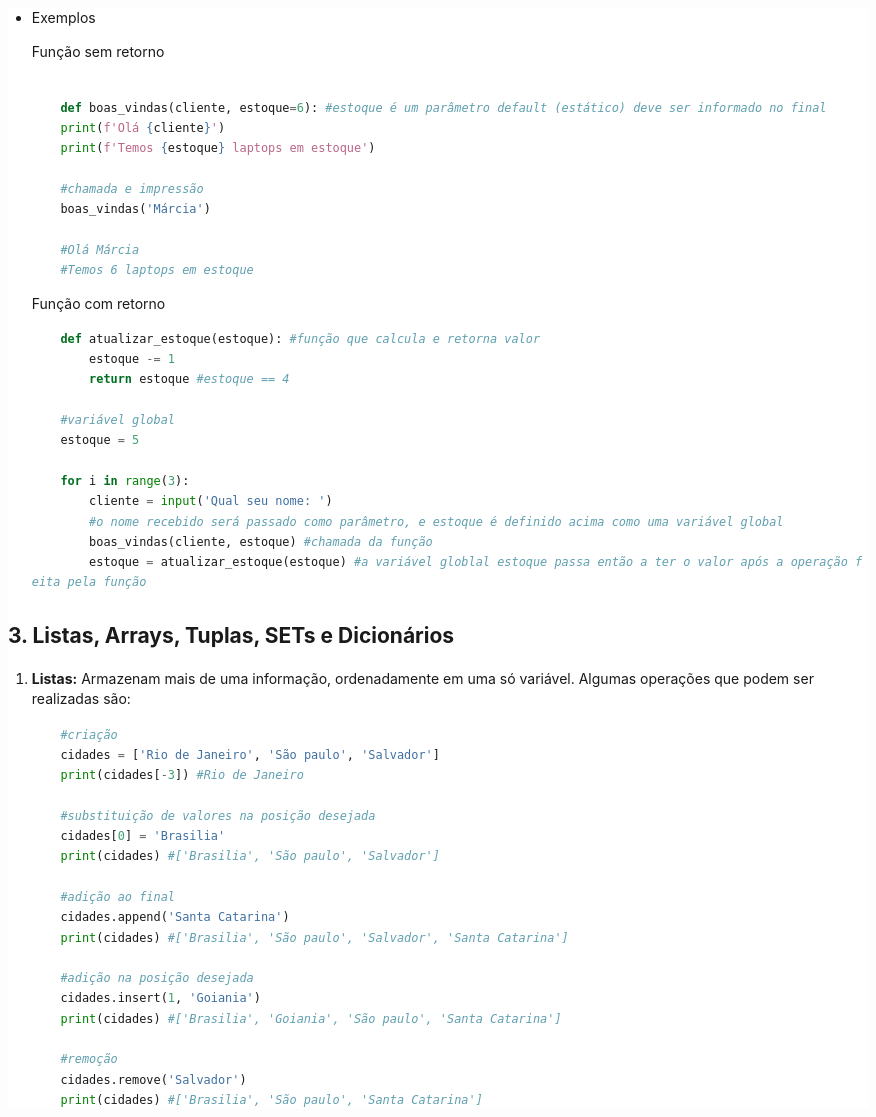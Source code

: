 - Exemplos
  
    Função sem retorno 
    ``` Python
        
        def boas_vindas(cliente, estoque=6): #estoque é um parâmetro default (estático) deve ser informado no final
        print(f'Olá {cliente}') 
        print(f'Temos {estoque} laptops em estoque')

        #chamada e impressão
        boas_vindas('Márcia')

        #Olá Márcia
        #Temos 6 laptops em estoque
    ``` 
    Função com retorno
    ``` Python
        def atualizar_estoque(estoque): #função que calcula e retorna valor
            estoque -= 1 
            return estoque #estoque == 4

        #variável global
        estoque = 5

        for i in range(3):
            cliente = input('Qual seu nome: ')
            #o nome recebido será passado como parâmetro, e estoque é definido acima como uma variável global
            boas_vindas(cliente, estoque) #chamada da função
            estoque = atualizar_estoque(estoque) #a variável globlal estoque passa então a ter o valor após a operação feita pela função
    ``` 
## 3. Listas, Arrays, Tuplas, SETs e Dicionários

1. **Listas:** Armazenam mais de uma informação, ordenadamente em uma só variável. Algumas operações que podem ser realizadas são:

    ```Python
        #criação 
        cidades = ['Rio de Janeiro', 'São paulo', 'Salvador']
        print(cidades[-3]) #Rio de Janeiro

        #substituição de valores na posição desejada
        cidades[0] = 'Brasilia'
        print(cidades) #['Brasilia', 'São paulo', 'Salvador']

        #adição ao final
        cidades.append('Santa Catarina')
        print(cidades) #['Brasilia', 'São paulo', 'Salvador', 'Santa Catarina']

        #adição na posição desejada
        cidades.insert(1, 'Goiania')
        print(cidades) #['Brasilia', 'Goiania', 'São paulo', 'Santa Catarina']

        #remoção
        cidades.remove('Salvador')
        print(cidades) #['Brasilia', 'São paulo', 'Santa Catarina']
